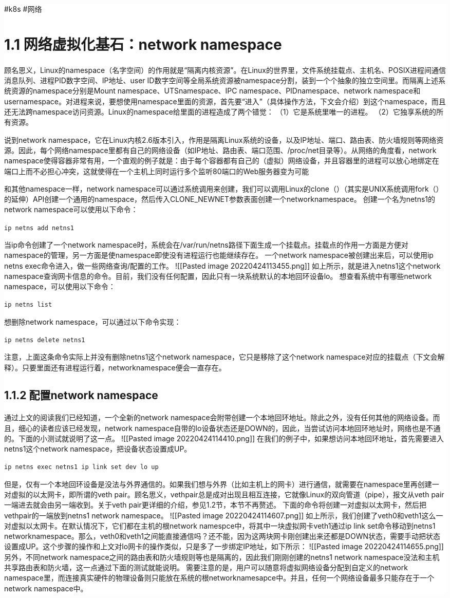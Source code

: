 #k8s  #网络

# 1.1 网络虚拟化基石：network namespace
顾名思义，Linux的namespace（名字空间）的作用就是“隔离内核资源”。在Linux的世界里，文件系统挂载点、主机名、POSIX进程间通信消息队列、进程PID数字空间、IP地址、user ID数字空间等全局系统资源被namespace分割，装到一个个抽象的独立空间里。而隔离上述系统资源的namespace分别是Mount namespace、UTSnamespace、IPC namespace、PIDnamespace、network namespace和usernamespace。对进程来说，要想使用namespace里面的资源，首先要“进入”（具体操作方法，下文会介绍）到这个namespace，而且还无法跨namespace访问资源。Linux的namespace给里面的进程造成了两个错觉：
（1）它是系统里唯一的进程。
（2）它独享系统的所有资源。

说到network namespace，它在Linux内核2.6版本引入，作用是隔离Linux系统的设备，以及IP地址、端口、路由表、防火墙规则等网络资源。因此，每个网络namespace里都有自己的网络设备（如IP地址、路由表、端口范围、/proc/net目录等）。从网络的角度看，network namespace使得容器非常有用，一个直观的例子就是：由于每个容器都有自己的（虚拟）网络设备，并且容器里的进程可以放心地绑定在端口上而不必担心冲突，这就使得在一个主机上同时运行多个监听80端口的Web服务器变为可能

和其他namespace一样，network namespace可以通过系统调用来创建，我们可以调用Linux的clone（）（其实是UNIX系统调用fork（）的延伸）API创建一个通用的namespace，然后传入CLONE_NEWNET参数表面创建一个networknamespace。
创建一个名为netns1的network namespace可以使用以下命令：
```bash
ip netns add netns1
```
当ip命令创建了一个network namespace时，系统会在/var/run/netns路径下面生成一个挂载点。挂载点的作用一方面是方便对namespace的管理，另一方面是使namespace即使没有进程运行也能继续存在。
一个network namespace被创建出来后，可以使用ip netns exec命令进入，做一些网络查询/配置的工作。
![[Pasted image 20220424113455.png]]
如上所示，就是进入netns1这个network namespace查询网卡信息的命令。目前，我们没有任何配置，因此只有一块系统默认的本地回环设备lo。
想查看系统中有哪些network namespace，可以使用以下命令：
```bash
ip netns list
```
想删除network namespace，可以通过以下命令实现：
```bash
ip netns delete netns1
```
注意，上面这条命令实际上并没有删除netns1这个network namespace，它只是移除了这个network namespace对应的挂载点（下文会解释）。只要里面还有进程运行着，networknamespace便会一直存在。

## 1.1.2 配置network namespace
通过上文的阅读我们已经知道，一个全新的network namespace会附带创建一个本地回环地址。除此之外，没有任何其他的网络设备。而且，细心的读者应该已经发现，network namespace自带的lo设备状态还是DOWN的，因此，当尝试访问本地回环地址时，网络也是不通的。下面的小测试就说明了这一点。
![[Pasted image 20220424114410.png]]
在我们的例子中，如果想访问本地回环地址，首先需要进入netns1这个network namespace，把设备状态设置成UP。
```bash
ip netns exec netns1 ip link set dev lo up
```
但是，仅有一个本地回环设备是没法与外界通信的。如果我们想与外界（比如主机上的网卡）进行通信，就需要在namespace里再创建一对虚拟的以太网卡，即所谓的veth pair。顾名思义，vethpair总是成对出现且相互连接，它就像Linux的双向管道（pipe），报文从veth pair一端进去就会由另一端收到。关于veth pair更详细的介绍，参见1.2节，本节不再赘述。
下面的命令将创建一对虚拟以太网卡，然后把vethpair的一端放到netns1 network namespace。
![[Pasted image 20220424114607.png]]
如上所示，我们创建了veth0和veth1这么一对虚拟以太网卡。在默认情况下，它们都在主机的根network namespce中，将其中一块虚拟网卡veth1通过ip link set命令移动到netns1 networknamespace。那么，veth0和veth1之间能直接通信吗？还不能，因为这两块网卡刚创建出来还都是DOWN状态，需要手动把状态设置成UP。这个步骤的操作和上文对lo网卡的操作类似，只是多了一步绑定IP地址，如下所示：
![[Pasted image 20220424114655.png]]
另外，不同network namespace之间的路由表和防火墙规则等也是隔离的，因此我们刚刚创建的netns1 network namespace没法和主机共享路由表和防火墙，这一点通过下面的测试就能说明。
需要注意的是，用户可以随意将虚拟网络设备分配到自定义的network namespace里，而连接真实硬件的物理设备则只能放在系统的根networknamesapce中。并且，任何一个网络设备最多只能存在于一个network namespace中。
